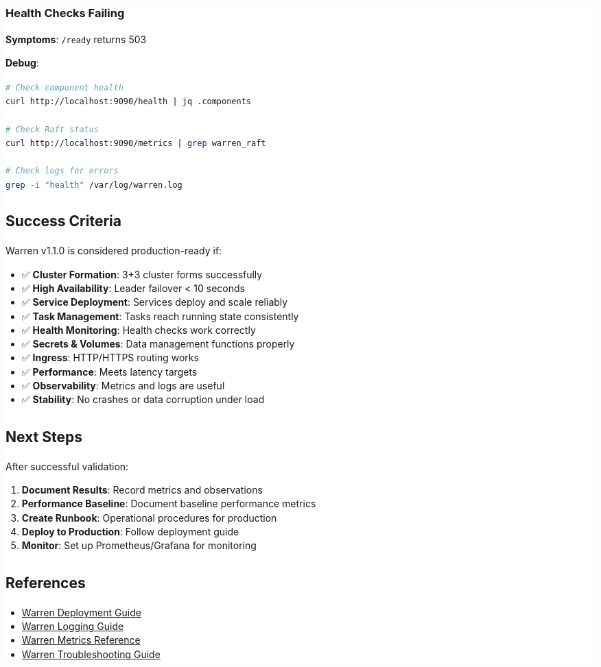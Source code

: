 ### Health Checks Failing

**Symptoms**: `/ready` returns 503

**Debug**:
```bash
# Check component health
curl http://localhost:9090/health | jq .components

# Check Raft status
curl http://localhost:9090/metrics | grep warren_raft

# Check logs for errors
grep -i "health" /var/log/warren.log
```

## Success Criteria

Warren v1.1.0 is considered production-ready if:

- ✅ **Cluster Formation**: 3+3 cluster forms successfully
- ✅ **High Availability**: Leader failover < 10 seconds
- ✅ **Service Deployment**: Services deploy and scale reliably
- ✅ **Task Management**: Tasks reach running state consistently
- ✅ **Health Monitoring**: Health checks work correctly
- ✅ **Secrets & Volumes**: Data management functions properly
- ✅ **Ingress**: HTTP/HTTPS routing works
- ✅ **Performance**: Meets latency targets
- ✅ **Observability**: Metrics and logs are useful
- ✅ **Stability**: No crashes or data corruption under load

## Next Steps

After successful validation:

1. **Document Results**: Record metrics and observations
2. **Performance Baseline**: Document baseline performance metrics
3. **Create Runbook**: Operational procedures for production
4. **Deploy to Production**: Follow deployment guide
5. **Monitor**: Set up Prometheus/Grafana for monitoring

## References

- [Warren Deployment Guide](./deployment.md)
- [Warren Logging Guide](./logging.md)
- [Warren Metrics Reference](./metrics.md)
- [Warren Troubleshooting Guide](./troubleshooting.md)
